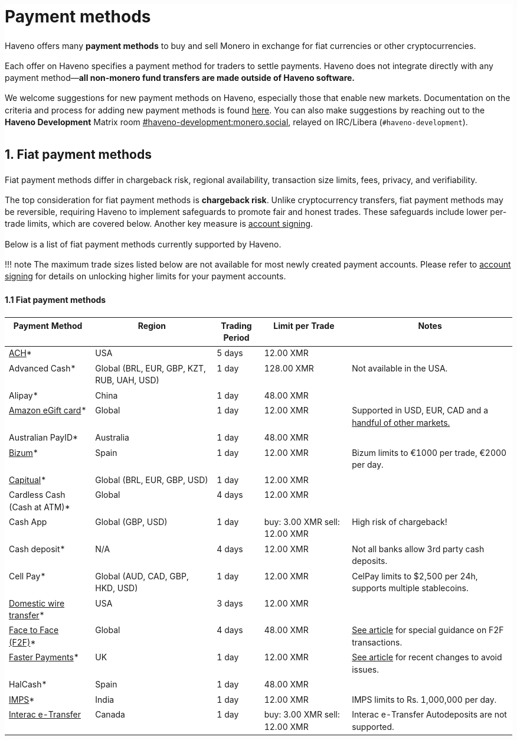 # Payment methods

Haveno offers many **payment methods** to buy and sell Monero in exchange for fiat currencies or other cryptocurrencies.

Each offer on Haveno specifies a payment method for traders to settle payments. Haveno does not integrate directly with any payment method—**all non-monero fund transfers are made outside of Haveno software.**

We welcome suggestions for new payment methods on Haveno, especially those that enable new markets. Documentation on the criteria and process for adding new payment methods is found [here](https://github.com/haveno-dex/listing). You can also make suggestions by reaching out to the **Haveno Development** Matrix room [#haveno-development:monero.social](https://matrix.to/#/#haveno-development:monero.social), relayed on IRC/Libera (`#haveno-development`).

## 1. Fiat payment methods


Fiat payment methods differ in chargeback risk, regional availability, transaction size limits, fees, privacy, and verifiability.

The top consideration for fiat payment methods is **chargeback risk**. Unlike cryptocurrency transfers, fiat payment methods may be reversible, requiring Haveno to implement safeguards to promote fair and honest trades. These safeguards include lower per-trade limits, which are covered below. Another key measure is [account signing](../account_limits.md/#account-signing).

Below is a list of fiat payment methods currently supported by Haveno.

!!! note
    The maximum trade sizes listed below are not available for most newly created payment accounts. Please refer to [account signing](../account_limits.md/#account-signing) for details on unlocking higher limits for your payment accounts.

#### 1.1 Fiat payment methods

|      Payment Method       |             Region               | Trading Period |       Limit per Trade        |                                     Notes                                       |
| ------------------------- | -------------------------------- | -------------- | ---------------------------- | ------------------------------------------------------------------------------- |
| [ACH](ACH.md)* | USA | 5 days | 12.00 XMR |
| Advanced Cash* | Global (BRL, EUR, GBP, KZT, RUB, UAH, USD) | 1 day | 128.00 XMR | Not available in the USA. |
| Alipay* | China | 1 day | 48.00 XMR |
| [Amazon eGift card](Amazon_eGift_card.md)* | Global | 1 day | 12.00 XMR | Supported in USD, EUR, CAD and a [handful of other markets.](Amazon_eGift_card.md/#2-regional-availability) |
| Australian PayID* | Australia | 1 day | 48.00 XMR |
| [Bizum](Bizum.md)* | Spain | 1 day | 12.00 XMR | Bizum limits to €1000 per trade, €2000 per day. |
| [Capitual](Capitual.md)* | Global (BRL, EUR, GBP, USD) | 1 day | 12.00 XMR |
| Cardless Cash (Cash at ATM)* | Global | 4 days | 12.00 XMR |
| Cash App | Global (GBP, USD) | 1 day | buy: 3.00 XMR  sell: 12.00 XMR | High risk of chargeback! |
| Cash deposit* | N/A | 4 days | 12.00 XMR | Not all banks allow 3rd party cash deposits. |
| Cell Pay* | Global (AUD, CAD, GBP, HKD, USD) | 1 day | 12.00 XMR | CelPay limits to $2,500 per 24h, supports multiple stablecoins. |
| [Domestic wire transfer](Domestic_Wire_Transfer.md)* | USA | 3 days | 12.00 XMR |
| [Face to Face (F2F)](F2F.md)* | Global | 4 days | 48.00 XMR | [See article](F2F.md) for special guidance on F2F transactions. |
| [Faster Payments](Faster_Payments.md)* | UK | 1 day | 12.00 XMR | [See article](Faster_Payments.md) for recent changes to avoid issues. |
| HalCash* | Spain | 1 day | 48.00 XMR |
| [IMPS](IMPS.md)* | India | 1 day |12.00 XMR | IMPS limits to Rs. 1,000,000 per day. |
| [Interac e-Transfer](interac_e-transfer.md) | Canada | 1 day | buy: 3.00 XMR  sell: 12.00 XMR | Interac e-Transfer Autodeposits are not supported. |